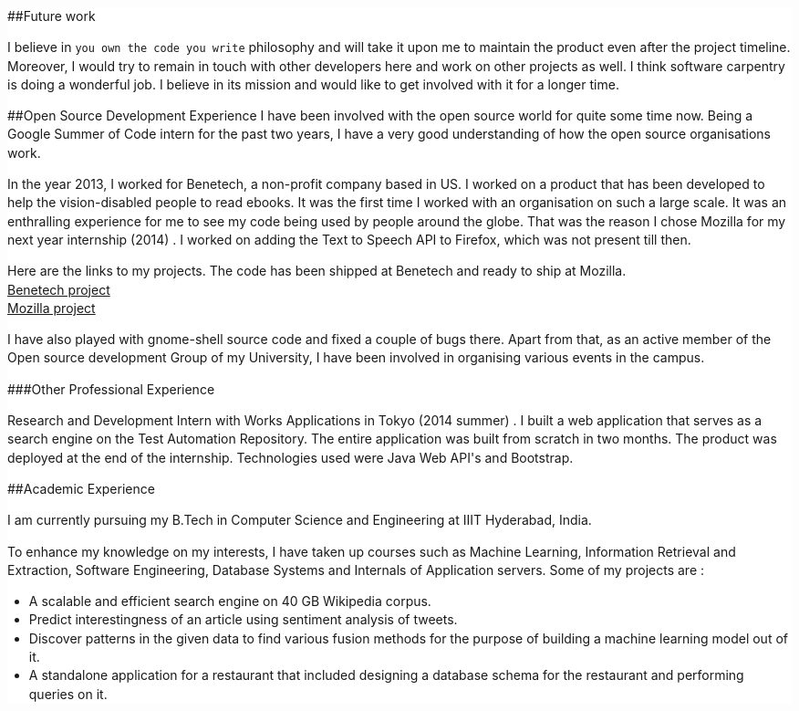 ##Future work

I believe in `you own the code you write` philosophy and will take it upon me to maintain the product even after the project timeline. Moreover, I would try to remain in touch with other developers here and work on other projects as well.
I think software carpentry is doing a wonderful job. I believe in its mission and would like to get involved with it for a longer time.


##Open Source Development Experience
I have been involved with the open source world for quite some time now. Being a Google Summer of Code intern for the past two years, I have a very good understanding of how the open source organisations work.

In the year 2013, I worked for Benetech, a non-profit company based in US. I worked on a product that has been developed to help the vision-disabled people to read ebooks.
It was the first time I worked with an organisation on such a large scale. It was an enthralling experience for me to see my code being used by people around the globe.
That was the reason I chose Mozilla for my next year internship (2014) . I worked on adding the Text to Speech API to Firefox, which was not present till then.

Here are the links to my projects. The code has been shipped at Benetech and ready to ship at Mozilla.  
[Benetech project](http://www.google-melange.com/gsoc/project/details/google/gsoc2013/itsyash/5885170347409408)  
[Mozilla project](http://www.google-melange.com/gsoc/project/details/google/gsoc2014/itsyash/5870670537818112)

I have also played with gnome-shell source code and fixed a couple of bugs there. Apart from that, as an active
member of the Open source development Group of my University, I have been involved in organising various events in
the campus.


###Other Professional Experience

Research and Development Intern with Works Applications in Tokyo (2014 summer) . I built a web application that
serves as a search engine on the Test Automation Repository. The entire application was built from scratch in two
months. The product was deployed at the end of the internship. Technologies used were Java Web API's and
Bootstrap.


##Academic Experience

I am currently pursuing my B.Tech in Computer Science and Engineering at IIIT Hyderabad, India.

To enhance my knowledge on my interests, I have taken up courses such as Machine Learning, Information Retrieval
and Extraction, Software Engineering, Database Systems and Internals of Application servers.
Some of my projects are :

* A scalable and efficient search engine on 40 GB Wikipedia corpus.
* Predict interestingness of an article using sentiment analysis of tweets.
* Discover patterns in the given data to find various fusion methods for the purpose of building a machine learning model out of it.
* A standalone application for a restaurant that included designing a database schema for the restaurant and performing queries on it.
